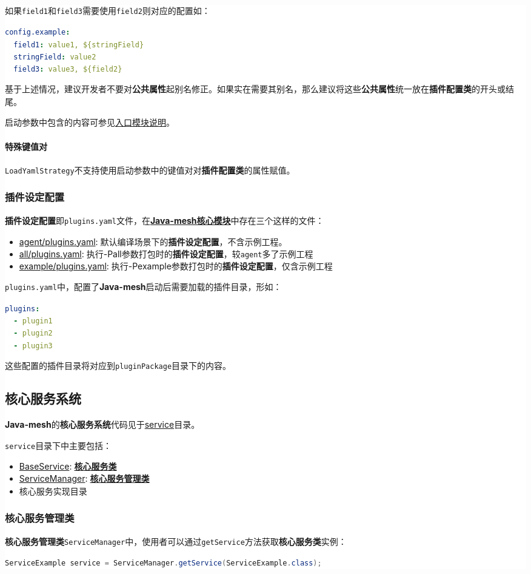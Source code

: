 如果`field1`和`field3`需要使用`field2`则对应的配置如：
```yaml
config.example:
  field1: value1, ${stringField}
  stringField: value2
  field3: value3, ${field2}
```

基于上述情况，建议开发者不要对**公共属性**起别名修正。如果实在需要其别名，那么建议将这些**公共属性**统一放在**插件配置类**的开头或结尾。

启动参数中包含的内容可参见[入口模块说明](../javamesh-agentcore-premain/README.md#启动参数)。

#### 特殊键值对

`LoadYamlStrategy`不支持使用启动参数中的键值对对**插件配置类**的属性赋值。

### 插件设定配置

**插件设定配置**即`plugins.yaml`文件，在[**Java-mesh核心模块**](../../javamesh-agentcore/javamesh-agentcore-core)中存在三个这样的文件：

- [agent/plugins.yaml](../../javamesh-agentcore/javamesh-agentcore-core/src/main/resources/config/agent/plugins.yaml): 默认编译场景下的**插件设定配置**，不含示例工程。
- [all/plugins.yaml](../../javamesh-agentcore/javamesh-agentcore-core/src/main/resources/config/all/plugins.yaml): 执行-Pall参数打包时的**插件设定配置**，较`agent`多了示例工程
- [example/plugins.yaml](../../javamesh-agentcore/javamesh-agentcore-core/src/main/resources/config/example/plugins.yaml): 执行-Pexample参数打包时的**插件设定配置**，仅含示例工程

`plugins.yaml`中，配置了**Java-mesh**启动后需要加载的插件目录，形如：
```yaml
plugins:
  - plugin1
  - plugin2
  - plugin3
```

这些配置的插件目录将对应到`pluginPackage`目录下的内容。

## 核心服务系统

**Java-mesh**的**核心服务系统**代码见于[service](../../javamesh-agentcore/javamesh-agentcore-core/src/main/java/com/huawei/javamesh/core/service)目录。

`service`目录下中主要包括：

- [BaseService](../../javamesh-agentcore/javamesh-agentcore-core/src/main/java/com/huawei/javamesh/core/service/BaseService.java): [**核心服务类**](#核心服务类)
- [ServiceManager](../../javamesh-agentcore/javamesh-agentcore-core/src/main/java/com/huawei/javamesh/core/service/ServiceManager.java): [**核心服务管理类**](#核心服务类)
- 核心服务实现目录

### 核心服务管理类

**核心服务管理类**`ServiceManager`中，使用者可以通过`getService`方法获取**核心服务类**实例：
```java
ServiceExample service = ServiceManager.getService(ServiceExample.class);
```
